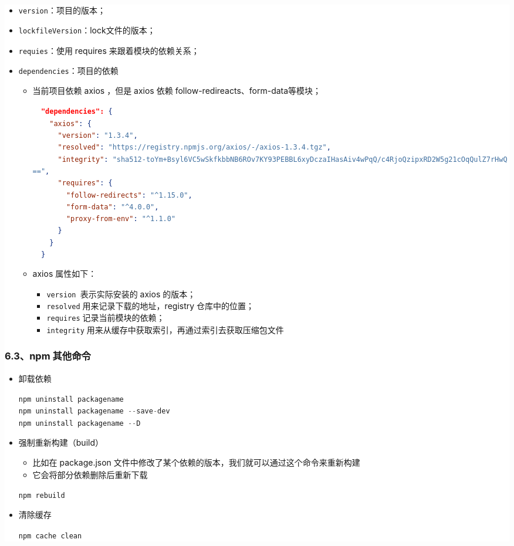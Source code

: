 - `version`：项目的版本；

- `lockfileVersion`：lock文件的版本；

- `requies`：使用 requires 来跟着模块的依赖关系；

- `dependencies`：项目的依赖

  - 当前项目依赖 axios ，但是 axios 依赖 follow-redireacts、form-data等模块；

    ```json
      "dependencies": {
        "axios": {
          "version": "1.3.4",
          "resolved": "https://registry.npmjs.org/axios/-/axios-1.3.4.tgz",
          "integrity": "sha512-toYm+Bsyl6VC5wSkfkbbNB6ROv7KY93PEBBL6xyDczaIHasAiv4wPqQ/c4RjoQzipxRD2W5g21cOqQulZ7rHwQ==",
          "requires": {
            "follow-redirects": "^1.15.0",
            "form-data": "^4.0.0",
            "proxy-from-env": "^1.1.0"
          }
        }
      }
    ```

  - axios 属性如下：

    - `version `表示实际安装的 axios 的版本；
    - `resolved` 用来记录下载的地址，registry 仓库中的位置；
    - `requires` 记录当前模块的依赖；
    - `integrity` 用来从缓存中获取索引，再通过索引去获取压缩包文件

### 6.3、npm 其他命令

- 卸载依赖

  ```js
  npm uninstall packagename
  npm uninstall packagename --save-dev
  npm uninstall packagename --D
  ```

  

- 强制重新构建（build）

  - 比如在 package.json 文件中修改了某个依赖的版本，我们就可以通过这个命令来重新构建
  - 它会将部分依赖删除后重新下载

  ```js
  npm rebuild 
  ```

- 清除缓存

  ```js
  npm cache clean
  ```
